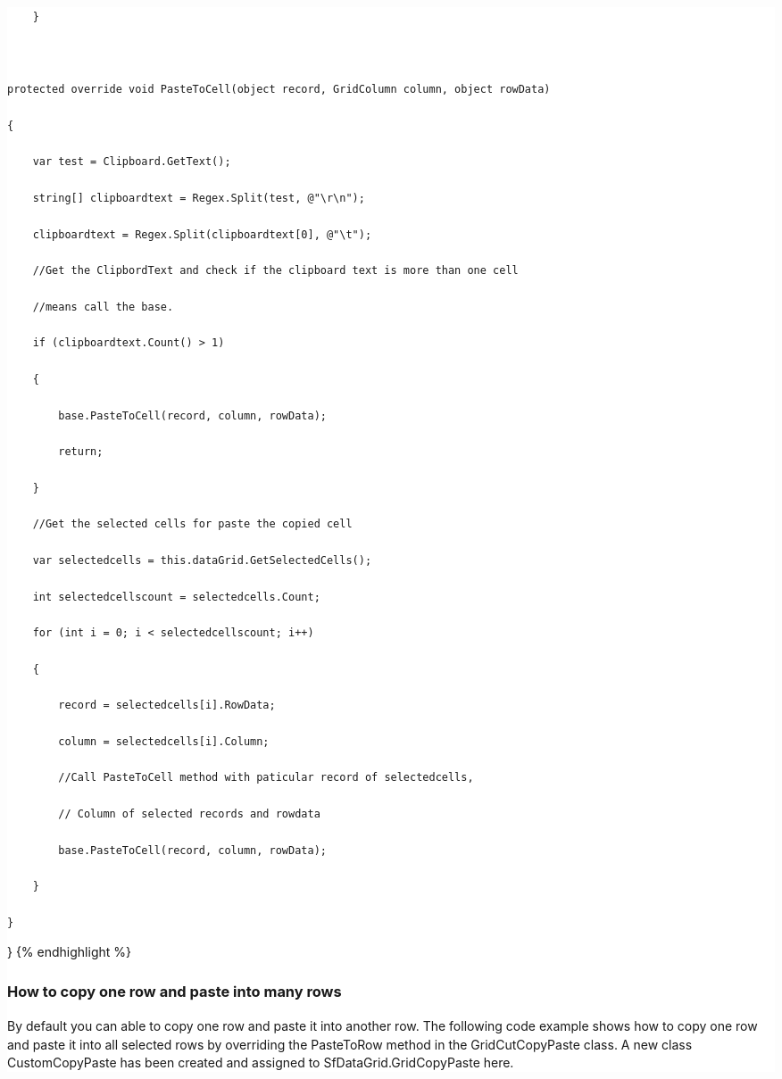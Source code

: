 


        }



    protected override void PasteToCell(object record, GridColumn column, object rowData)

    {

        var test = Clipboard.GetText();

        string[] clipboardtext = Regex.Split(test, @"\r\n");

        clipboardtext = Regex.Split(clipboardtext[0], @"\t");

        //Get the ClipbordText and check if the clipboard text is more than one cell

        //means call the base.

        if (clipboardtext.Count() > 1)

        {

            base.PasteToCell(record, column, rowData);

            return;

        }

        //Get the selected cells for paste the copied cell 

        var selectedcells = this.dataGrid.GetSelectedCells();

        int selectedcellscount = selectedcells.Count;

        for (int i = 0; i < selectedcellscount; i++)

        {

            record = selectedcells[i].RowData;

            column = selectedcells[i].Column;

            //Call PasteToCell method with paticular record of selectedcells,

            // Column of selected records and rowdata

            base.PasteToCell(record, column, rowData);

        }

    }

}
{% endhighlight %}

### How to copy one row and paste into many rows

By default you can able to copy one row and paste it into another row. The following code example shows how to copy one row and paste it into all selected rows by overriding the PasteToRow method in the GridCutCopyPaste class. A new class CustomCopyPaste has been created and assigned to SfDataGrid.GridCopyPaste here. 
